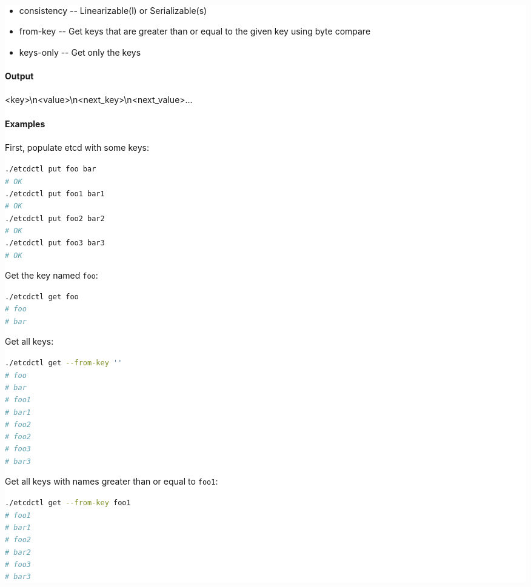 - consistency -- Linearizable(l) or Serializable(s)

- from-key -- Get keys that are greater than or equal to the given key using byte compare

- keys-only -- Get only the keys

#### Output

\<key\>\n\<value\>\n\<next_key\>\n\<next_value\>...

#### Examples

First, populate etcd with some keys:

```bash
./etcdctl put foo bar
# OK
./etcdctl put foo1 bar1
# OK
./etcdctl put foo2 bar2
# OK
./etcdctl put foo3 bar3
# OK
```

Get the key named `foo`:

```bash
./etcdctl get foo
# foo
# bar
```

Get all keys:

```bash
./etcdctl get --from-key ''
# foo
# bar
# foo1
# bar1
# foo2
# foo2
# foo3
# bar3
```

Get all keys with names greater than or equal to `foo1`:

```bash
./etcdctl get --from-key foo1
# foo1
# bar1
# foo2
# bar2
# foo3
# bar3
```
